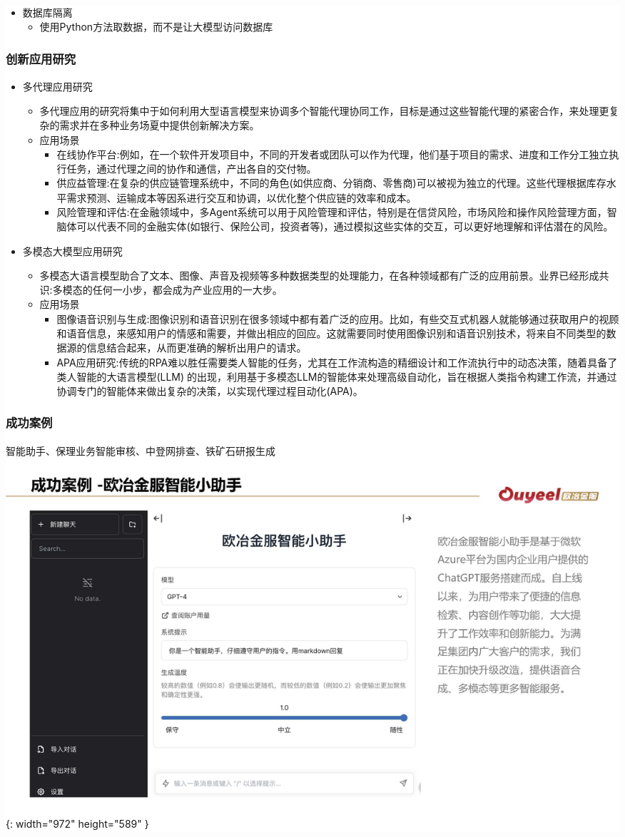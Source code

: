 - 数据库隔离
    - 使用Python方法取数据，而不是让大模型访问数据库

### 创新应用研究

- 多代理应用研究
    - 多代理应用的研究将集中于如何利用大型语言模型来协调多个智能代理协同工作，目标是通过这些智能代理的紧密合作，来处理更复杂的需求并在多种业务场夏中提供创新解决方案。
    - 应用场景
        - 在线协作平台:例如，在一个软件开发项目中，不同的开发者或团队可以作为代理，他们基于项目的需求、进度和工作分工独立执行任务，通过代理之间的协作和通信，产出各自的交付物。
        - 供应益管理:在复杂的供应链管理系统中，不同的角色(如供应商、分销商、零售商)可以被视为独立的代理。这些代理根据库存水平需求预测、运输成本等因系进行交互和协调，以优化整个供应链的效率和成本。
        - 风险管理和评估:在金融领域中，多Agent系统可以用于风险管理和评估，特别是在信贷风险，市场风险和操作风险营理方面，智脑体可以代表不同的金融实体(如银行、保险公司，投资者等)，通过模拟这些实体的交互，可以更好地理解和评估潜在的风险。

- 多模态大模型应用研究
    - 多模态大语言模型助合了文本、图像、声音及视频等多种数据类型的处理能力，在各种领域都有广泛的应用前景。业界已经形成共识:多模态的任何一小步，都会成为产业应用的一大步。
    - 应用场景
        - 图像语音识别与生成:图像识别和语音识别在很多领域中都有着广泛的应用。比如，有些交互式机器人就能够通过获取用户的视顾和语音信息，来感知用户的情感和需要，并做出相应的回应。这就需要同时使用图像识别和语音识别技术，将来自不同类型的数据源的信息结合起来，从而更准确的解析出用户的请求。
        - APA应用研究:传统的RPA难以胜任需要类人智能的任务，尤其在工作流构造的精细设计和工作流执行中的动态决策，随着具备了类人智能的大语言模型(LLM) 的出现，利用基于多模态LLM的智能体来处理高级自动化，旨在根据人类指令构建工作流，并通过协调专门的智能体来做出复杂的决策，以实现代理过程目动化(APA)。

### 成功案例

智能助手、保理业务智能审核、中登网排查、铁矿石研报生成

![Desktop View](/images/LLM-Lesson3/智能小助手.jpg){: width="972" height="589" }
